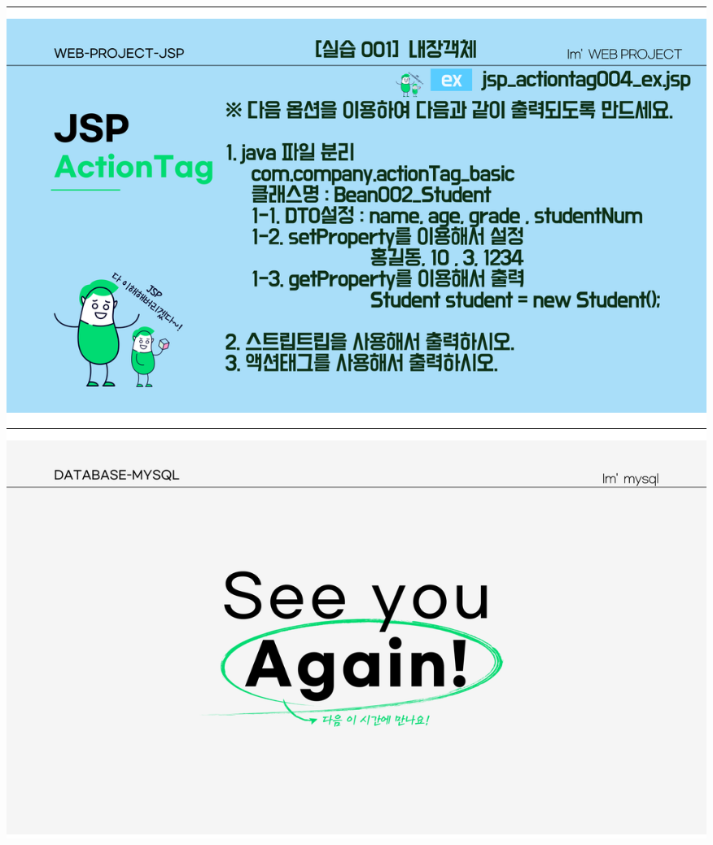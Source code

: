 
---
 
<img src="./chapter7/019.png" alt="Mvc1-Crud" width="100%" />


---
 
<img src="./chapter7/020.png" alt="Mvc1-Crud" width="100%" />
